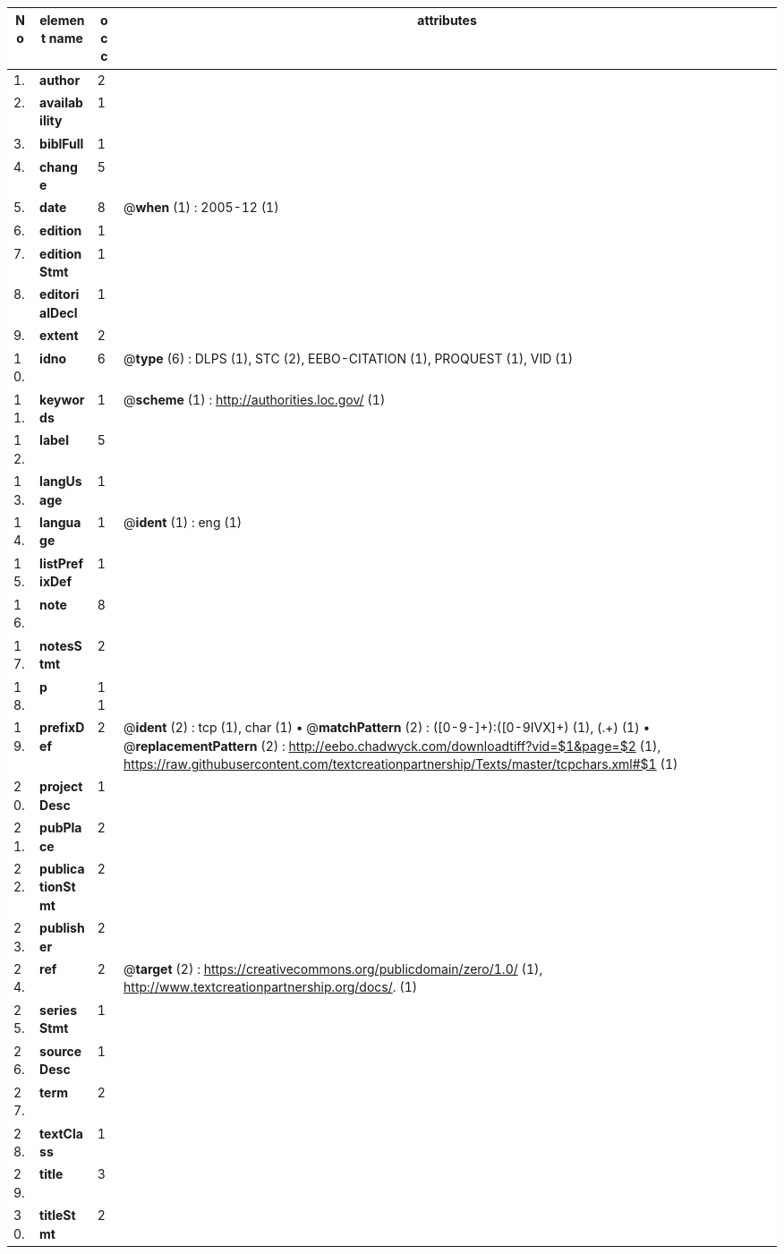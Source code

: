 |No|element name|occ|attributes|
|---|---|---|---|
|1.|__author__|2||
|2.|__availability__|1||
|3.|__biblFull__|1||
|4.|__change__|5||
|5.|__date__|8| @__when__ (1) : 2005-12 (1)|
|6.|__edition__|1||
|7.|__editionStmt__|1||
|8.|__editorialDecl__|1||
|9.|__extent__|2||
|10.|__idno__|6| @__type__ (6) : DLPS (1), STC (2), EEBO-CITATION (1), PROQUEST (1), VID (1)|
|11.|__keywords__|1| @__scheme__ (1) : http://authorities.loc.gov/ (1)|
|12.|__label__|5||
|13.|__langUsage__|1||
|14.|__language__|1| @__ident__ (1) : eng (1)|
|15.|__listPrefixDef__|1||
|16.|__note__|8||
|17.|__notesStmt__|2||
|18.|__p__|11||
|19.|__prefixDef__|2| @__ident__ (2) : tcp (1), char (1)  •  @__matchPattern__ (2) : ([0-9\-]+):([0-9IVX]+) (1), (.+) (1)  •  @__replacementPattern__ (2) : http://eebo.chadwyck.com/downloadtiff?vid=$1&page=$2 (1), https://raw.githubusercontent.com/textcreationpartnership/Texts/master/tcpchars.xml#$1 (1)|
|20.|__projectDesc__|1||
|21.|__pubPlace__|2||
|22.|__publicationStmt__|2||
|23.|__publisher__|2||
|24.|__ref__|2| @__target__ (2) : https://creativecommons.org/publicdomain/zero/1.0/ (1), http://www.textcreationpartnership.org/docs/. (1)|
|25.|__seriesStmt__|1||
|26.|__sourceDesc__|1||
|27.|__term__|2||
|28.|__textClass__|1||
|29.|__title__|3||
|30.|__titleStmt__|2||
